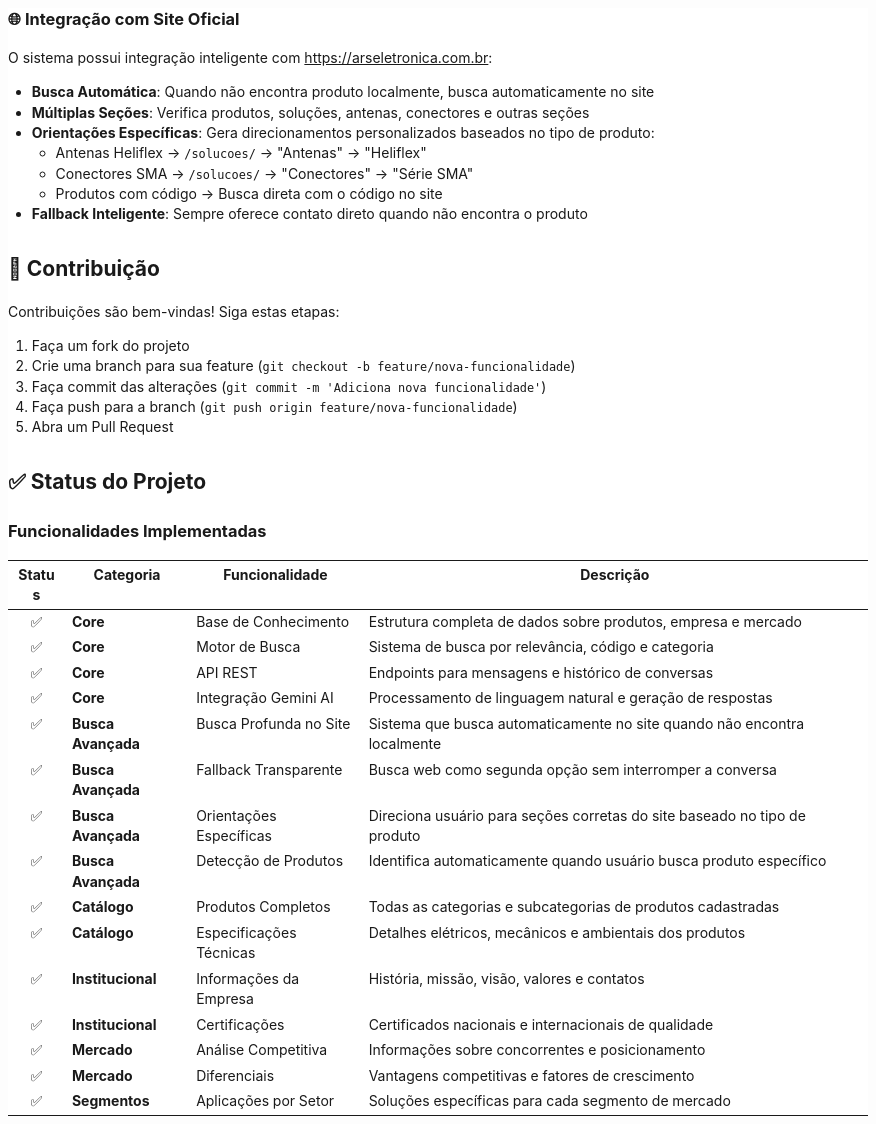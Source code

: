 ### 🌐 Integração com Site Oficial

O sistema possui integração inteligente com https://arseletronica.com.br:

- **Busca Automática**: Quando não encontra produto localmente, busca automaticamente no site
- **Múltiplas Seções**: Verifica produtos, soluções, antenas, conectores e outras seções
- **Orientações Específicas**: Gera direcionamentos personalizados baseados no tipo de produto:
  - Antenas Heliflex → `/solucoes/` → "Antenas" → "Heliflex"
  - Conectores SMA → `/solucoes/` → "Conectores" → "Série SMA"
  - Produtos com código → Busca direta com o código no site
- **Fallback Inteligente**: Sempre oferece contato direto quando não encontra o produto

## 🤝 Contribuição

Contribuições são bem-vindas! Siga estas etapas:

1. Faça um fork do projeto
2. Crie uma branch para sua feature (`git checkout -b feature/nova-funcionalidade`)
3. Faça commit das alterações (`git commit -m 'Adiciona nova funcionalidade'`)
4. Faça push para a branch (`git push origin feature/nova-funcionalidade`)
5. Abra um Pull Request

## ✅ Status do Projeto

### Funcionalidades Implementadas

| Status | Categoria          | Funcionalidade          | Descrição                                                                 |
| :----: | ------------------ | ----------------------- | ------------------------------------------------------------------------- |
|   ✅   | **Core**           | Base de Conhecimento    | Estrutura completa de dados sobre produtos, empresa e mercado             |
|   ✅   | **Core**           | Motor de Busca          | Sistema de busca por relevância, código e categoria                       |
|   ✅   | **Core**           | API REST                | Endpoints para mensagens e histórico de conversas                         |
|   ✅   | **Core**           | Integração Gemini AI    | Processamento de linguagem natural e geração de respostas                 |
|   ✅   | **Busca Avançada** | Busca Profunda no Site  | Sistema que busca automaticamente no site quando não encontra localmente  |
|   ✅   | **Busca Avançada** | Fallback Transparente   | Busca web como segunda opção sem interromper a conversa                   |
|   ✅   | **Busca Avançada** | Orientações Específicas | Direciona usuário para seções corretas do site baseado no tipo de produto |
|   ✅   | **Busca Avançada** | Detecção de Produtos    | Identifica automaticamente quando usuário busca produto específico        |
|   ✅   | **Catálogo**       | Produtos Completos      | Todas as categorias e subcategorias de produtos cadastradas               |
|   ✅   | **Catálogo**       | Especificações Técnicas | Detalhes elétricos, mecânicos e ambientais dos produtos                   |
|   ✅   | **Institucional**  | Informações da Empresa  | História, missão, visão, valores e contatos                               |
|   ✅   | **Institucional**  | Certificações           | Certificados nacionais e internacionais de qualidade                      |
|   ✅   | **Mercado**        | Análise Competitiva     | Informações sobre concorrentes e posicionamento                           |
|   ✅   | **Mercado**        | Diferenciais            | Vantagens competitivas e fatores de crescimento                           |
|   ✅   | **Segmentos**      | Aplicações por Setor    | Soluções específicas para cada segmento de mercado                        |
